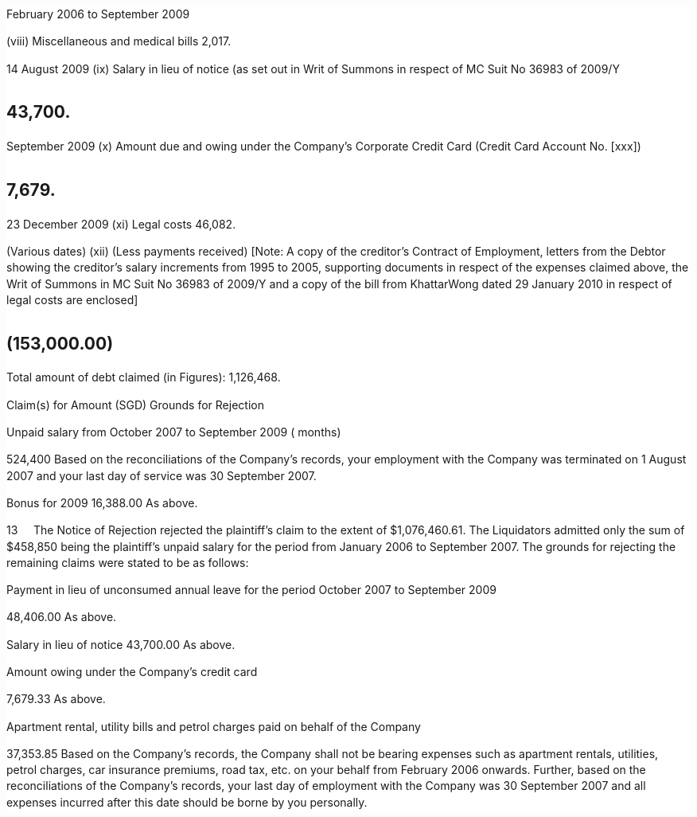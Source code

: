  February 2006 to September 2009 

 (viii) Miscellaneous and medical bills 2,017. 

 14 August 2009 (ix) Salary in lieu of notice (as set out in Writ of Summons in respect of MC Suit No 36983 of 2009/Y 

## 43,700. 

 September 2009 (x) Amount due and owing under the Company’s Corporate Credit Card (Credit Card Account No. [xxx]) 

## 7,679. 

 23 December 2009 (xi) Legal costs 46,082. 

 (Various dates) (xii) (Less payments received) [Note: A copy of the creditor’s Contract of Employment, letters from the Debtor showing the creditor’s salary increments from 1995 to 2005, supporting documents in respect of the expenses claimed above, the Writ of Summons in MC Suit No 36983 of 2009/Y and a copy of the bill from KhattarWong dated 29 January 2010 in respect of legal costs are enclosed] 

## (153,000.00) 

 Total amount of debt claimed (in Figures): 1,126,468. 

 Claim(s) for Amount (SGD) Grounds for Rejection 

 Unpaid salary from October 2007 to September 2009 ( months) 

 524,400 Based on the reconciliations of the Company’s records, your employment with the Company was terminated on 1 August 2007 and your last day of service was 30 September 2007. 

 Bonus for 2009 16,388.00 As above. 

13     The Notice of Rejection rejected the plaintiff’s claim to the extent of $1,076,460.61. The Liquidators admitted only the sum of $458,850 being the plaintiff’s unpaid salary for the period from January 2006 to September 2007. The grounds for rejecting the remaining claims were stated to be as follows: 


Payment in lieu of unconsumed annual leave for the period October 2007 to September 2009 

 48,406.00 As above. 

Salary in lieu of notice 43,700.00 As above. 

Amount owing under the Company’s credit card 

 7,679.33 As above. 

Apartment rental, utility bills and petrol charges paid on behalf of the Company 

 37,353.85 Based on the Company’s records, the Company shall not be bearing expenses such as apartment rentals, utilities, petrol charges, car insurance premiums, road tax, etc. on your behalf from February 2006 onwards. Further, based on the reconciliations of the Company’s records, your last day of employment with the Company was 30 September 2007 and all expenses incurred after this date should be borne by you personally. 

